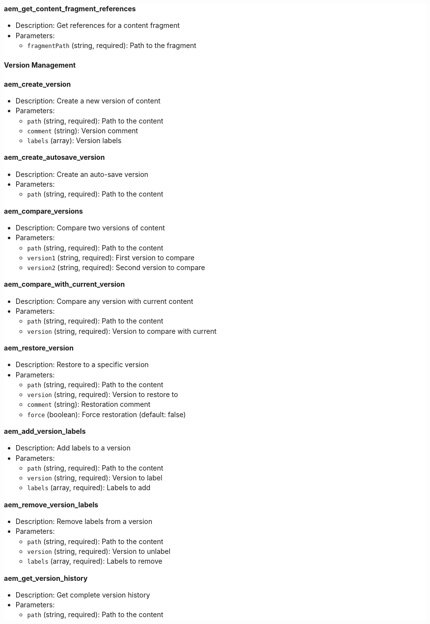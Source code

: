 **aem_get_content_fragment_references**
- Description: Get references for a content fragment
- Parameters:
  - `fragmentPath` (string, required): Path to the fragment

#### Version Management

**aem_create_version**
- Description: Create a new version of content
- Parameters:
  - `path` (string, required): Path to the content
  - `comment` (string): Version comment
  - `labels` (array): Version labels

**aem_create_autosave_version**
- Description: Create an auto-save version
- Parameters:
  - `path` (string, required): Path to the content

**aem_compare_versions**
- Description: Compare two versions of content
- Parameters:
  - `path` (string, required): Path to the content
  - `version1` (string, required): First version to compare
  - `version2` (string, required): Second version to compare

**aem_compare_with_current_version**
- Description: Compare any version with current content
- Parameters:
  - `path` (string, required): Path to the content
  - `version` (string, required): Version to compare with current

**aem_restore_version**
- Description: Restore to a specific version
- Parameters:
  - `path` (string, required): Path to the content
  - `version` (string, required): Version to restore to
  - `comment` (string): Restoration comment
  - `force` (boolean): Force restoration (default: false)

**aem_add_version_labels**
- Description: Add labels to a version
- Parameters:
  - `path` (string, required): Path to the content
  - `version` (string, required): Version to label
  - `labels` (array, required): Labels to add

**aem_remove_version_labels**
- Description: Remove labels from a version
- Parameters:
  - `path` (string, required): Path to the content
  - `version` (string, required): Version to unlabel
  - `labels` (array, required): Labels to remove

**aem_get_version_history**
- Description: Get complete version history
- Parameters:
  - `path` (string, required): Path to the content

